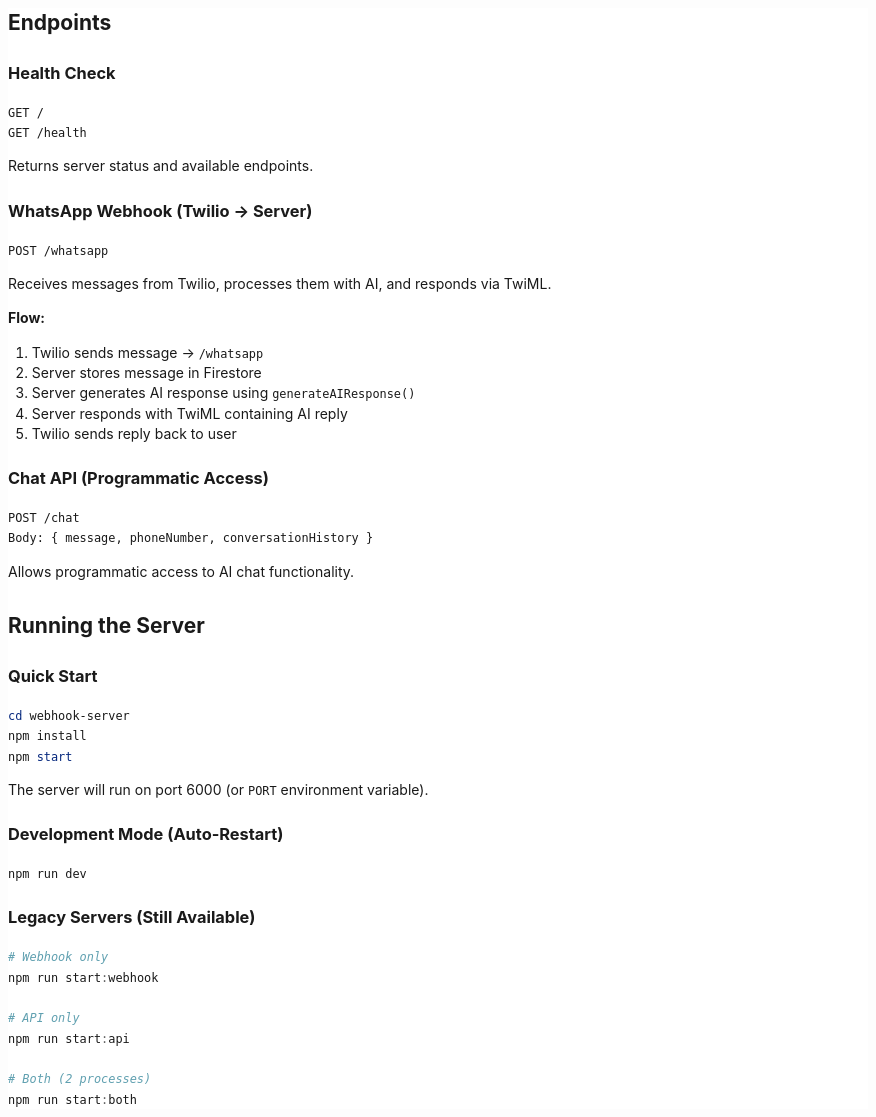 ## Endpoints

### Health Check
```bash
GET / 
GET /health
```

Returns server status and available endpoints.

### WhatsApp Webhook (Twilio → Server)
```bash
POST /whatsapp
```

Receives messages from Twilio, processes them with AI, and responds via TwiML.

**Flow:**
1. Twilio sends message → `/whatsapp`
2. Server stores message in Firestore
3. Server generates AI response using `generateAIResponse()`
4. Server responds with TwiML containing AI reply
5. Twilio sends reply back to user

### Chat API (Programmatic Access)
```bash
POST /chat
Body: { message, phoneNumber, conversationHistory }
```

Allows programmatic access to AI chat functionality.

## Running the Server

### Quick Start
```powershell
cd webhook-server
npm install
npm start
```

The server will run on port 6000 (or `PORT` environment variable).

### Development Mode (Auto-Restart)
```powershell
npm run dev
```

### Legacy Servers (Still Available)
```powershell
# Webhook only
npm run start:webhook

# API only  
npm run start:api

# Both (2 processes)
npm run start:both
```
